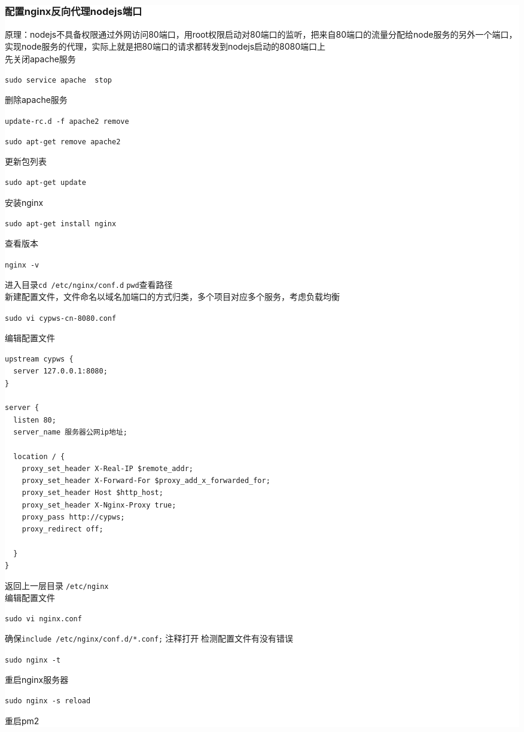 ### 配置nginx反向代理nodejs端口
原理：nodejs不具备权限通过外网访问80端口，用root权限启动对80端口的监听，把来自80端口的流量分配给node服务的另外一个端口，实现node服务的代理，实际上就是把80端口的请求都转发到nodejs启动的8080端口上<br>
先关闭apache服务
```
sudo service apache  stop
```
删除apache服务
```
update-rc.d -f apache2 remove
```
```
sudo apt-get remove apache2
```
更新包列表
```
sudo apt-get update
```
安装nginx
```
sudo apt-get install nginx
```
查看版本
```
nginx -v
```
进入目录`cd /etc/nginx/conf.d` `pwd`查看路径<br>
新建配置文件，文件命名以域名加端口的方式归类，多个项目对应多个服务，考虑负载均衡 
```
sudo vi cypws-cn-8080.conf
```
编辑配置文件
```
upstream cypws {
  server 127.0.0.1:8080;
}

server {
  listen 80;
  server_name 服务器公网ip地址;

  location / {
    proxy_set_header X-Real-IP $remote_addr;
    proxy_set_header X-Forward-For $proxy_add_x_forwarded_for;
    proxy_set_header Host $http_host;
    proxy_set_header X-Nginx-Proxy true;
    proxy_pass http://cypws;
    proxy_redirect off;

  }
}
```
返回上一层目录 `/etc/nginx`<br>
编辑配置文件
```
sudo vi nginx.conf
```
确保`include /etc/nginx/conf.d/*.conf;` 注释打开
检测配置文件有没有错误   
```
sudo nginx -t
```
重启nginx服务器    
```
sudo nginx -s reload
```
重启pm2   